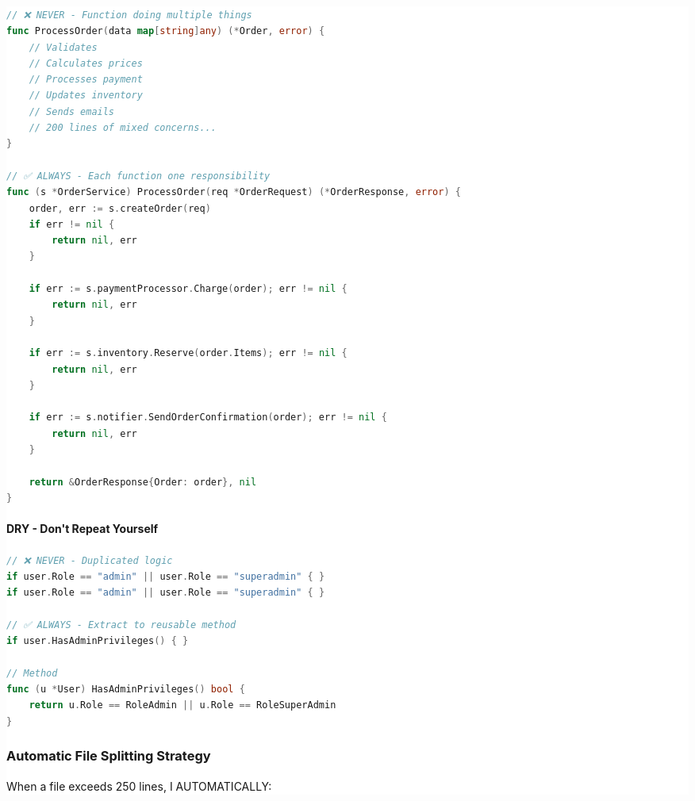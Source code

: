 ```go
// ❌ NEVER - Function doing multiple things
func ProcessOrder(data map[string]any) (*Order, error) {
    // Validates
    // Calculates prices
    // Processes payment
    // Updates inventory
    // Sends emails
    // 200 lines of mixed concerns...
}

// ✅ ALWAYS - Each function one responsibility
func (s *OrderService) ProcessOrder(req *OrderRequest) (*OrderResponse, error) {
    order, err := s.createOrder(req)
    if err != nil {
        return nil, err
    }

    if err := s.paymentProcessor.Charge(order); err != nil {
        return nil, err
    }

    if err := s.inventory.Reserve(order.Items); err != nil {
        return nil, err
    }

    if err := s.notifier.SendOrderConfirmation(order); err != nil {
        return nil, err
    }

    return &OrderResponse{Order: order}, nil
}
```

#### DRY - Don't Repeat Yourself

```go
// ❌ NEVER - Duplicated logic
if user.Role == "admin" || user.Role == "superadmin" { }
if user.Role == "admin" || user.Role == "superadmin" { }

// ✅ ALWAYS - Extract to reusable method
if user.HasAdminPrivileges() { }

// Method
func (u *User) HasAdminPrivileges() bool {
    return u.Role == RoleAdmin || u.Role == RoleSuperAdmin
}
```

### Automatic File Splitting Strategy

When a file exceeds 250 lines, I AUTOMATICALLY:
